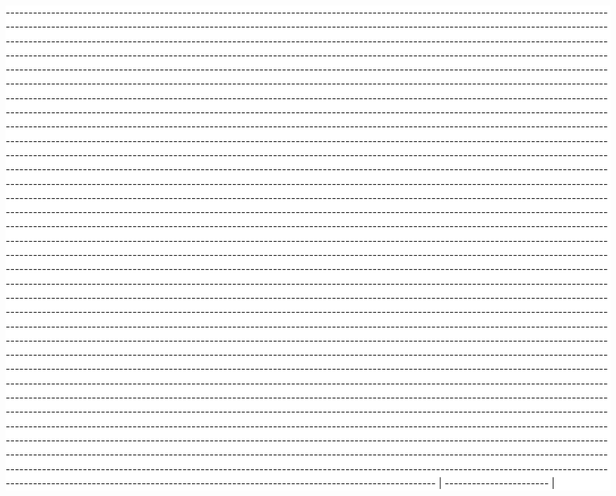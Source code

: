 -------------------------------------------------------------------------------------------------------------------------------------------------------------------------------------------------------------------------------------------------------------------------------------------------------------------------------------------------------------------------------------------------------------------------------------------------------------------------------------------------------------------------------------------------------------------------------------------------------------------------------------------------------------------------------------------------------------------------------------------------------------------------------------------------------------------------------------------------------------------------------------------------------------------------------------------------------------------------------------------------------------------------------------------------------------------------------------------------------------------------------------------------------------------------------------------------------------------------------------------------------------------------------------------------------------------------------------------------------------------------------------------------------------------------------------------------------------------------------------------------------------------------------------------------------------------------------------------------------------------------------------------------------------------------------------------------------------------------------------------------------------------------------------------------------------------------------------------------------------------------------------------------------------------------------------------------------------------------------------------------------------------------------------------------------------------------------------------------------------------------------------------------------------------------------------------------------------------------------------------------------------------------------------------------------------------------------------------------------------------------------------------------------------------------------------------------------------------------------------------------------------------------------------------------------------------------------------------------------------------------------------------------------------------------------------------------------------------------------------------------------------------------------------------------------------------------------------------------------------------------------------------------------------------------------------------------------------------------------------------------------------------------------------------------------------------------------------------------------------------------------------------------------------------------------------------------------------------------------------------------------------------------------------------------------------------------------------------------------------------------------------------------------------------------------------------------------------------------------------------------------------------------------------------------------------------------------------------------------------------------------------------------------------------------------------------------------------------------------------------------------------------------------------------------------------------------------------------------------------------------------------------------------------------------------------------------------------------------------------------------------------------------------------------------------------------------------------------------------------------------------------------------------------------------------------------------------------------------------------------------------------------------------------------------------------------------------------------------------------------------------------------------------------------------------------------------------------------------------------------------------------------------------------------------------------------------------------------------------------------------------------------------------------------- | ----------------------- |